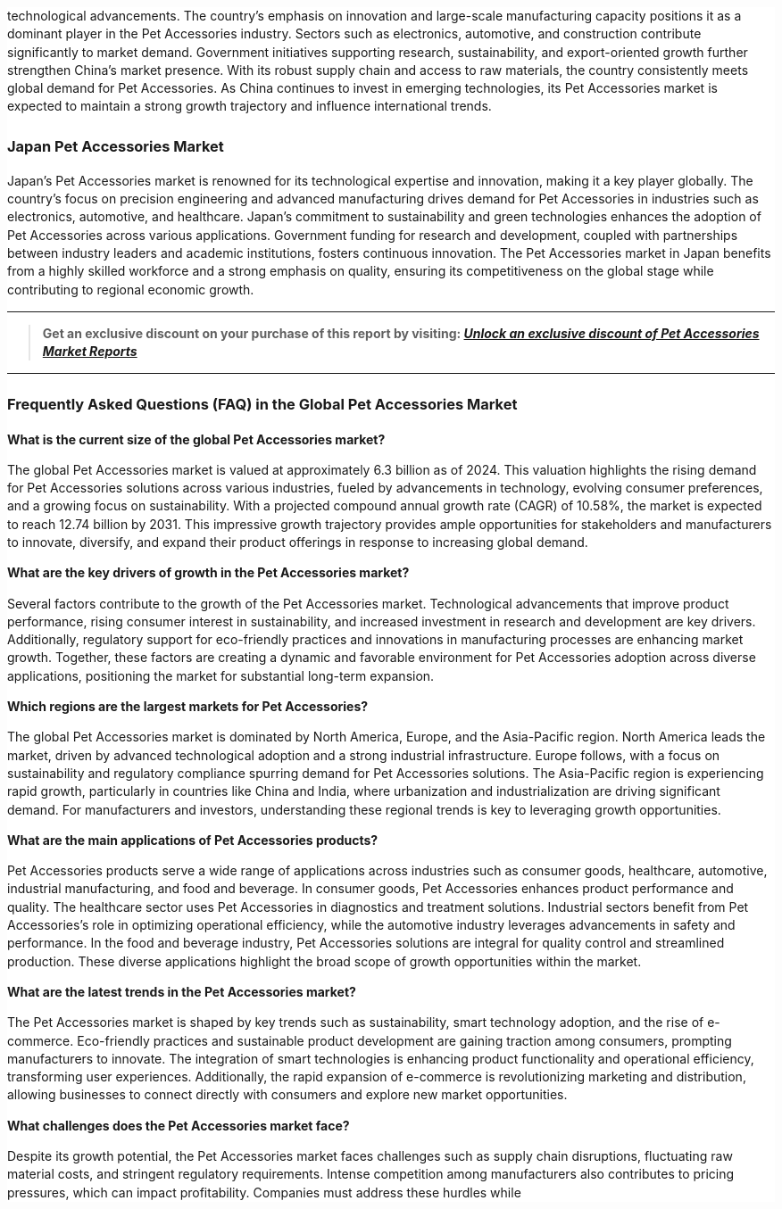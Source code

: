 technological advancements. The country&rsquo;s emphasis on innovation and large-scale manufacturing capacity positions it as a dominant player in the Pet Accessories industry. Sectors such as electronics, automotive, and construction contribute significantly to market demand. Government initiatives supporting research, sustainability, and export-oriented growth further strengthen China&rsquo;s market presence. With its robust supply chain and access to raw materials, the country consistently meets global demand for Pet Accessories. As China continues to invest in emerging technologies, its Pet Accessories market is expected to maintain a strong growth trajectory and influence international trends.</p><h3>Japan Pet Accessories Market</h3><p>Japan&rsquo;s Pet Accessories market is renowned for its technological expertise and innovation, making it a key player globally. The country&rsquo;s focus on precision engineering and advanced manufacturing drives demand for Pet Accessories in industries such as electronics, automotive, and healthcare. Japan&rsquo;s commitment to sustainability and green technologies enhances the adoption of Pet Accessories across various applications. Government funding for research and development, coupled with partnerships between industry leaders and academic institutions, fosters continuous innovation. The Pet Accessories market in Japan benefits from a highly skilled workforce and a strong emphasis on quality, ensuring its competitiveness on the global stage while contributing to regional economic growth.</p><hr /><blockquote><p><strong>Get an exclusive discount on your purchase of this report by visiting: <em><a href="://marketresearchpulse.com/ask-for-discount/3823?utm_source=Github&amp;utm_medium=0112">Unlock an exclusive discount of Pet Accessories Market Reports</a></em>&nbsp;</strong></p></blockquote><hr /><h3>Frequently Asked Questions (FAQ) in the Global Pet Accessories Market</h3><p><strong>What is the current size of the global Pet Accessories market?</strong></p><p>The global Pet Accessories market is valued at approximately 6.3 billion as of 2024. This valuation highlights the rising demand for Pet Accessories solutions across various industries, fueled by advancements in technology, evolving consumer preferences, and a growing focus on sustainability. With a projected compound annual growth rate (CAGR) of 10.58%, the market is expected to reach 12.74 billion by 2031. This impressive growth trajectory provides ample opportunities for stakeholders and manufacturers to innovate, diversify, and expand their product offerings in response to increasing global demand.</p><p><strong>What are the key drivers of growth in the Pet Accessories market?</strong></p><p>Several factors contribute to the growth of the Pet Accessories market. Technological advancements that improve product performance, rising consumer interest in sustainability, and increased investment in research and development are key drivers. Additionally, regulatory support for eco-friendly practices and innovations in manufacturing processes are enhancing market growth. Together, these factors are creating a dynamic and favorable environment for Pet Accessories adoption across diverse applications, positioning the market for substantial long-term expansion.</p><p><strong>Which regions are the largest markets for Pet Accessories?</strong></p><p>The global Pet Accessories market is dominated by North America, Europe, and the Asia-Pacific region. North America leads the market, driven by advanced technological adoption and a strong industrial infrastructure. Europe follows, with a focus on sustainability and regulatory compliance spurring demand for Pet Accessories solutions. The Asia-Pacific region is experiencing rapid growth, particularly in countries like China and India, where urbanization and industrialization are driving significant demand. For manufacturers and investors, understanding these regional trends is key to leveraging growth opportunities.</p><p><strong>What are the main applications of Pet Accessories products?</strong></p><p>Pet Accessories products serve a wide range of applications across industries such as consumer goods, healthcare, automotive, industrial manufacturing, and food and beverage. In consumer goods, Pet Accessories enhances product performance and quality. The healthcare sector uses Pet Accessories in diagnostics and treatment solutions. Industrial sectors benefit from Pet Accessories&rsquo;s role in optimizing operational efficiency, while the automotive industry leverages advancements in safety and performance. In the food and beverage industry, Pet Accessories solutions are integral for quality control and streamlined production. These diverse applications highlight the broad scope of growth opportunities within the market.</p><p><strong>What are the latest trends in the Pet Accessories market?</strong></p><p>The Pet Accessories market is shaped by key trends such as sustainability, smart technology adoption, and the rise of e-commerce. Eco-friendly practices and sustainable product development are gaining traction among consumers, prompting manufacturers to innovate. The integration of smart technologies is enhancing product functionality and operational efficiency, transforming user experiences. Additionally, the rapid expansion of e-commerce is revolutionizing marketing and distribution, allowing businesses to connect directly with consumers and explore new market opportunities.</p><p><strong>What challenges does the Pet Accessories market face?</strong></p><p>Despite its growth potential, the Pet Accessories market faces challenges such as supply chain disruptions, fluctuating raw material costs, and stringent regulatory requirements. Intense competition among manufacturers also contributes to pricing pressures, which can impact profitability. Companies must address these hurdles while
